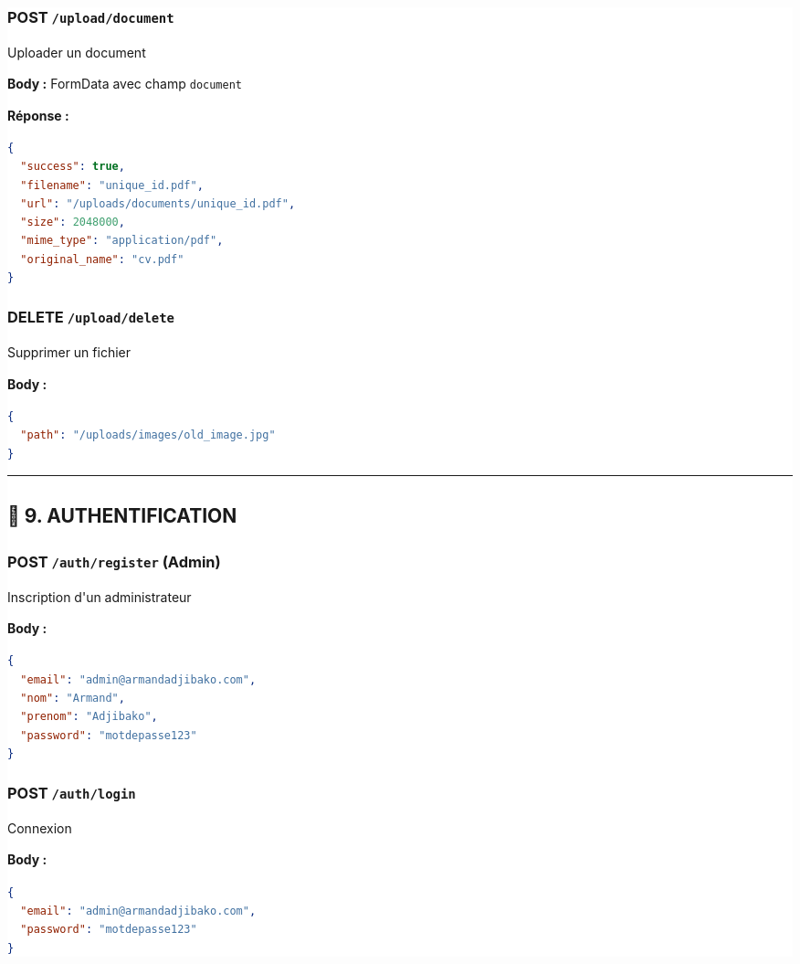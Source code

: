 ### **POST** `/upload/document`
Uploader un document

**Body :** FormData avec champ `document`

**Réponse :**
```json
{
  "success": true,
  "filename": "unique_id.pdf",
  "url": "/uploads/documents/unique_id.pdf",
  "size": 2048000,
  "mime_type": "application/pdf",
  "original_name": "cv.pdf"
}
```

### **DELETE** `/upload/delete`
Supprimer un fichier

**Body :**
```json
{
  "path": "/uploads/images/old_image.jpg"
}
```

---

## 🔐 **9. AUTHENTIFICATION**

### **POST** `/auth/register` (Admin)
Inscription d'un administrateur

**Body :**
```json
{
  "email": "admin@armandadjibako.com",
  "nom": "Armand",
  "prenom": "Adjibako",
  "password": "motdepasse123"
}
```

### **POST** `/auth/login`
Connexion

**Body :**
```json
{
  "email": "admin@armandadjibako.com",
  "password": "motdepasse123"
}
```
